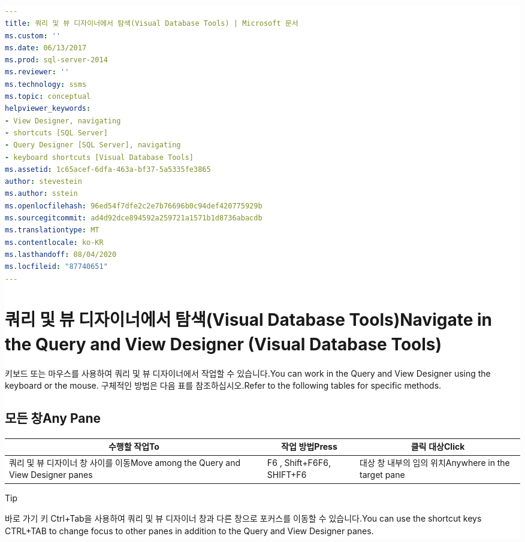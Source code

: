 ```yaml
---
title: 쿼리 및 뷰 디자이너에서 탐색(Visual Database Tools) | Microsoft 문서
ms.custom: ''
ms.date: 06/13/2017
ms.prod: sql-server-2014
ms.reviewer: ''
ms.technology: ssms
ms.topic: conceptual
helpviewer_keywords:
- View Designer, navigating
- shortcuts [SQL Server]
- Query Designer [SQL Server], navigating
- keyboard shortcuts [Visual Database Tools]
ms.assetid: 1c65acef-6dfa-463a-bf37-5a5335fe3865
author: stevestein
ms.author: sstein
ms.openlocfilehash: 96ed54f7dfe2c2e7b76696b0c94def420775929b
ms.sourcegitcommit: ad4d92dce894592a259721a1571b1d8736abacdb
ms.translationtype: MT
ms.contentlocale: ko-KR
ms.lasthandoff: 08/04/2020
ms.locfileid: "87740651"
---
```

# <a name="navigate-in-the-query-and-view-designer-visual-database-tools"></a><span data-ttu-id="d30cf-102">쿼리 및 뷰 디자이너에서 탐색(Visual Database Tools)</span><span class="sxs-lookup"><span data-stu-id="d30cf-102">Navigate in the Query and View Designer (Visual Database Tools)</span></span>
  <span data-ttu-id="d30cf-103">키보드 또는 마우스를 사용하여 쿼리 및 뷰 디자이너에서 작업할 수 있습니다.</span><span class="sxs-lookup"><span data-stu-id="d30cf-103">You can work in the Query and View Designer using the keyboard or the mouse.</span></span> <span data-ttu-id="d30cf-104">구체적인 방법은 다음 표를 참조하십시오.</span><span class="sxs-lookup"><span data-stu-id="d30cf-104">Refer to the following tables for specific methods.</span></span>  
  
## <a name="any-pane"></a><span data-ttu-id="d30cf-105">모든 창</span><span class="sxs-lookup"><span data-stu-id="d30cf-105">Any Pane</span></span>  
  
|<span data-ttu-id="d30cf-106">**수행할 작업**</span><span class="sxs-lookup"><span data-stu-id="d30cf-106">**To**</span></span>|<span data-ttu-id="d30cf-107">**작업 방법**</span><span class="sxs-lookup"><span data-stu-id="d30cf-107">**Press**</span></span>|<span data-ttu-id="d30cf-108">**클릭 대상**</span><span class="sxs-lookup"><span data-stu-id="d30cf-108">**Click**</span></span>|  
|------------|---------------|---------------|  
|<span data-ttu-id="d30cf-109">쿼리 및 뷰 디자이너 창 사이를 이동</span><span class="sxs-lookup"><span data-stu-id="d30cf-109">Move among the Query and View Designer panes</span></span>|<span data-ttu-id="d30cf-110">F6 , Shift+F6</span><span class="sxs-lookup"><span data-stu-id="d30cf-110">F6, SHIFT+F6</span></span>|<span data-ttu-id="d30cf-111">대상 창 내부의 임의 위치</span><span class="sxs-lookup"><span data-stu-id="d30cf-111">Anywhere in the target pane</span></span>|  
  
> [!TIP]  
>  <span data-ttu-id="d30cf-112">바로 가기 키 Ctrl+Tab을 사용하여 쿼리 및 뷰 디자이너 창과 다른 창으로 포커스를 이동할 수 있습니다.</span><span class="sxs-lookup"><span data-stu-id="d30cf-112">You can use the shortcut keys CTRL+TAB to change focus to other panes in addition to the Query and View Designer panes.</span></span>  
  